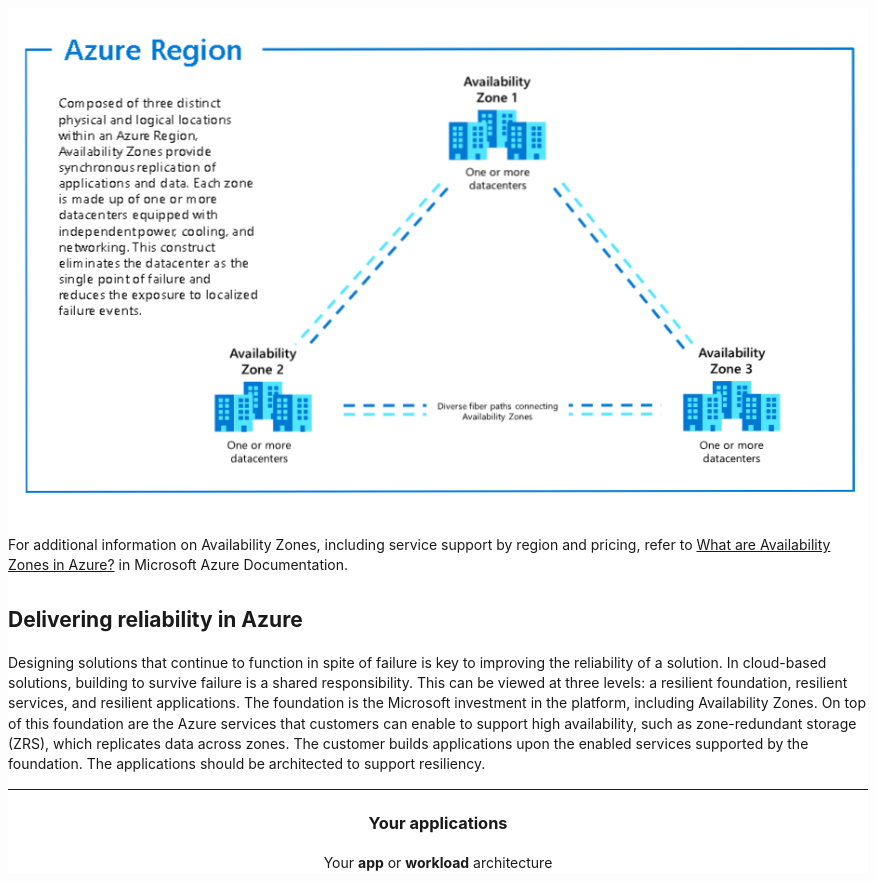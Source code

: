 ![Azure Availability Zones 1-3](./images/high-availability-001.png)

For additional information on Availability Zones, including service support by
region and pricing, refer to [What are Availability Zones in
Azure?](https://docs.microsoft.com/azure/availability-zones/az-overview)
in Microsoft Azure Documentation.

## Delivering reliability in Azure

Designing solutions that continue to function in spite of failure is key to
improving the reliability of a solution. In cloud-based solutions, building to
survive failure is a shared responsibility. This can be viewed at three levels:
a resilient foundation, resilient services, and resilient applications. The
foundation is the Microsoft investment in the platform, including Availability
Zones. On top of this foundation are the Azure services that customers can
enable to support high availability, such as zone-redundant storage (ZRS), which
replicates data across zones. The customer builds applications upon the enabled
services supported by the foundation. The applications should be architected to
support resiliency.

<div style="text-align: center" align="center"> 
<hr />

   ### Your applications

   Your **app** or **workload** architecture
